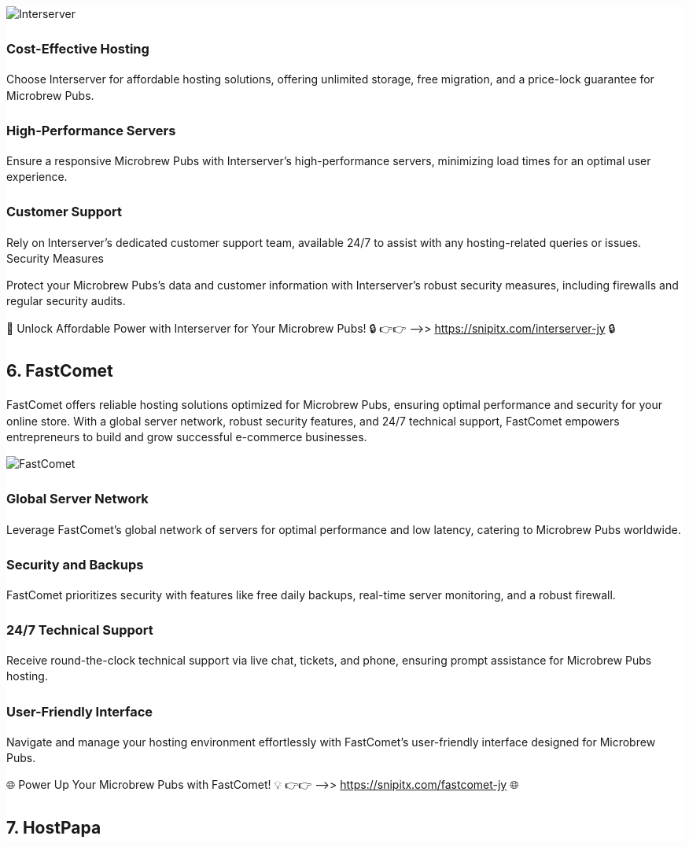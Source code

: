 ![Interserver](https://i.imgur.com/OM5dOEW.jpeg "Interserver Hosting")

### Cost-Effective Hosting
Choose Interserver for affordable hosting solutions, offering unlimited storage, free migration, and a price-lock guarantee for Microbrew Pubs.

### High-Performance Servers
Ensure a responsive Microbrew Pubs with Interserver’s high-performance servers, minimizing load times for an optimal user experience.

### Customer Support
Rely on Interserver’s dedicated customer support team, available 24/7 to assist with any hosting-related queries or issues.
Security Measures

Protect your Microbrew Pubs’s data and customer information with Interserver’s robust security measures, including firewalls and regular security audits.

💸 Unlock Affordable Power with Interserver for Your Microbrew Pubs! 🔒
👉👉 -->> https://snipitx.com/interserver-jy 🔒

## 6. FastComet

FastComet offers reliable hosting solutions optimized for Microbrew Pubs, ensuring optimal performance and security for your online store. With a global server network, robust security features, and 24/7 technical support, FastComet empowers entrepreneurs to build and grow successful e-commerce businesses.

![FastComet](https://i.imgur.com/7qgXuWp.png "FastComet Hosting")

### Global Server Network
Leverage FastComet’s global network of servers for optimal performance and low latency, catering to Microbrew Pubs worldwide.

### Security and Backups
FastComet prioritizes security with features like free daily backups, real-time server monitoring, and a robust firewall.

### 24/7 Technical Support
Receive round-the-clock technical support via live chat, tickets, and phone, ensuring prompt assistance for Microbrew Pubs hosting.

### User-Friendly Interface
Navigate and manage your hosting environment effortlessly with FastComet’s user-friendly interface designed for Microbrew Pubs.

🌐 Power Up Your Microbrew Pubs with FastComet! 💡
👉👉 -->> https://snipitx.com/fastcomet-jy 🌐

## 7. HostPapa
